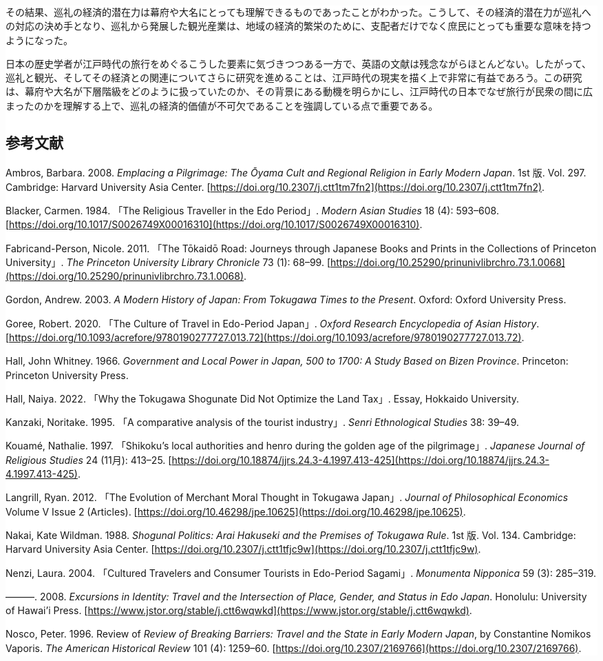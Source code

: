 その結果、巡礼の経済的潜在力は幕府や大名にとっても理解できるものであったことがわかった。こうして、その経済的潜在力が巡礼への対応の決め手となり、巡礼から発展した観光産業は、地域の経済的繁栄のために、支配者だけでなく庶民にとっても重要な意味を持つようになった。

日本の歴史学者が江戸時代の旅行をめぐるこうした要素に気づきつつある一方で、英語の文献は残念ながらほとんどない。したがって、巡礼と観光、そしてその経済との関連についてさらに研究を進めることは、江戸時代の現実を描く上で非常に有益であろう。この研究は、幕府や大名が下層階級をどのように扱っていたのか、その背景にある動機を明らかにし、江戸時代の日本でなぜ旅行が民衆の間に広まったのかを理解する上で、巡礼の経済的価値が不可欠であることを強調している点で重要である。

## 参考文献
Ambros, Barbara. 2008. _Emplacing a Pilgrimage: The Ōyama Cult and Regional Religion in Early Modern Japan_. 1st 版. Vol. 297. Cambridge: Harvard University Asia Center. [https://doi.org/10.2307/j.ctt1tm7fn2](https://doi.org/10.2307/j.ctt1tm7fn2).

Blacker, Carmen. 1984. 「The Religious Traveller in the Edo Period」. _Modern Asian Studies_ 18 (4): 593–608. [https://doi.org/10.1017/S0026749X00016310](https://doi.org/10.1017/S0026749X00016310).

Fabricand-Person, Nicole. 2011. 「The Tōkaidō Road: Journeys through Japanese Books and Prints in the Collections of Princeton University」. _The Princeton University Library Chronicle_ 73 (1): 68–99. [https://doi.org/10.25290/prinunivlibrchro.73.1.0068](https://doi.org/10.25290/prinunivlibrchro.73.1.0068).

Gordon, Andrew. 2003. _A Modern History of Japan: From Tokugawa Times to the Present_. Oxford: Oxford University Press.

Goree, Robert. 2020. 「The Culture of Travel in Edo-Period Japan」. _Oxford Research Encyclopedia of Asian History_. [https://doi.org/10.1093/acrefore/9780190277727.013.72](https://doi.org/10.1093/acrefore/9780190277727.013.72).

Hall, John Whitney. 1966. _Government and Local Power in Japan, 500 to 1700: A Study Based on Bizen Province_. Princeton: Princeton University Press.

Hall, Naiya. 2022. 「Why the Tokugawa Shogunate Did Not Optimize the Land Tax」. Essay, Hokkaido University.

Kanzaki, Noritake. 1995. 「A comparative analysis of the tourist industry」. _Senri Ethnological Studies_ 38: 39–49.

Kouamé, Nathalie. 1997. 「Shikoku’s local authorities and henro during the golden age of the pilgrimage」. _Japanese Journal of Religious Studies_ 24 (11月): 413–25. [https://doi.org/10.18874/jjrs.24.3-4.1997.413-425](https://doi.org/10.18874/jjrs.24.3-4.1997.413-425).

Langrill, Ryan. 2012. 「The Evolution of Merchant Moral Thought in Tokugawa Japan」. _Journal of Philosophical Economics_ Volume V Issue 2 (Articles). [https://doi.org/10.46298/jpe.10625](https://doi.org/10.46298/jpe.10625).

Nakai, Kate Wildman. 1988. _Shogunal Politics: Arai Hakuseki and the Premises of Tokugawa Rule_. 1st 版. Vol. 134. Cambridge: Harvard University Asia Center. [https://doi.org/10.2307/j.ctt1tfjc9w](https://doi.org/10.2307/j.ctt1tfjc9w).

Nenzi, Laura. 2004. 「Cultured Travelers and Consumer Tourists in Edo-Period Sagami」. _Monumenta Nipponica_ 59 (3): 285–319.

———. 2008. _Excursions in Identity: Travel and the Intersection of Place, Gender, and Status in Edo Japan_. Honolulu: University of Hawai’i Press. [https://www.jstor.org/stable/j.ctt6wqwkd](https://www.jstor.org/stable/j.ctt6wqwkd).

Nosco, Peter. 1996. Review of _Review of Breaking Barriers: Travel and the State in Early Modern Japan_, by Constantine Nomikos Vaporis. _The American Historical Review_ 101 (4): 1259–60. [https://doi.org/10.2307/2169766](https://doi.org/10.2307/2169766).
